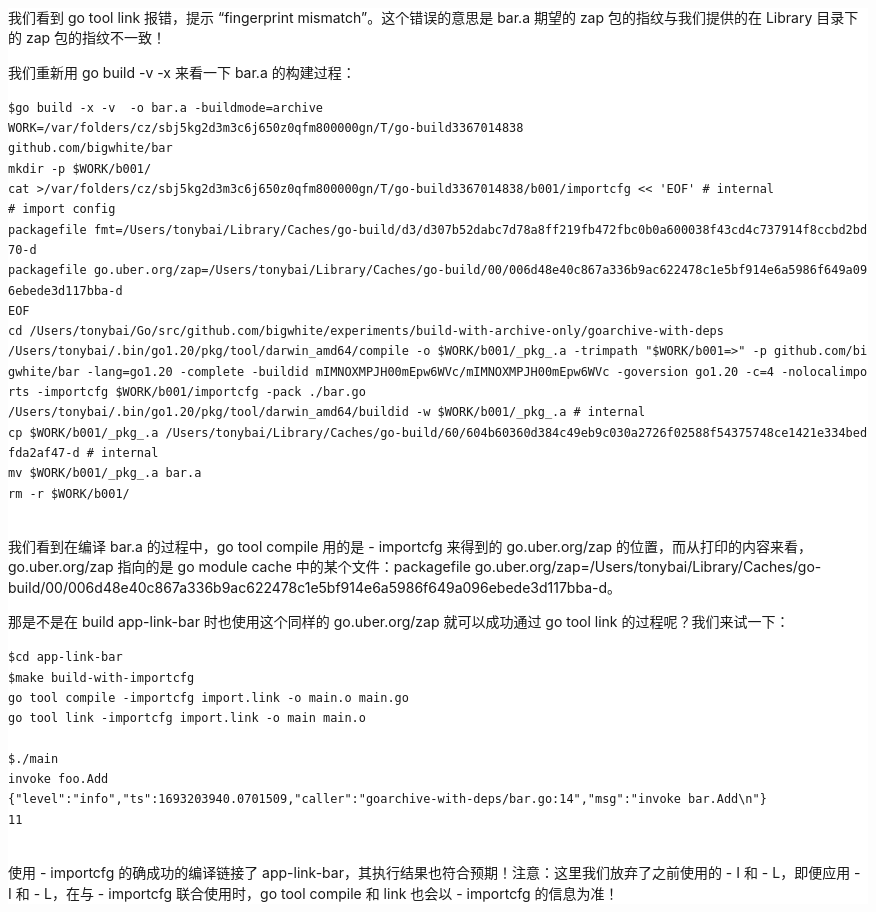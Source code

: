 我们看到 go tool link 报错，提示 “fingerprint mismatch”。这个错误的意思是 bar.a 期望的 zap 包的指纹与我们提供的在 Library 目录下的 zap 包的指纹不一致！

我们重新用 go build -v -x 来看一下 bar.a 的构建过程：

```
$go build -x -v  -o bar.a -buildmode=archive
WORK=/var/folders/cz/sbj5kg2d3m3c6j650z0qfm800000gn/T/go-build3367014838
github.com/bigwhite/bar
mkdir -p $WORK/b001/
cat >/var/folders/cz/sbj5kg2d3m3c6j650z0qfm800000gn/T/go-build3367014838/b001/importcfg << 'EOF' # internal
# import config
packagefile fmt=/Users/tonybai/Library/Caches/go-build/d3/d307b52dabc7d78a8ff219fb472fbc0b0a600038f43cd4c737914f8ccbd2bd70-d
packagefile go.uber.org/zap=/Users/tonybai/Library/Caches/go-build/00/006d48e40c867a336b9ac622478c1e5bf914e6a5986f649a096ebede3d117bba-d
EOF
cd /Users/tonybai/Go/src/github.com/bigwhite/experiments/build-with-archive-only/goarchive-with-deps
/Users/tonybai/.bin/go1.20/pkg/tool/darwin_amd64/compile -o $WORK/b001/_pkg_.a -trimpath "$WORK/b001=>" -p github.com/bigwhite/bar -lang=go1.20 -complete -buildid mIMNOXMPJH00mEpw6WVc/mIMNOXMPJH00mEpw6WVc -goversion go1.20 -c=4 -nolocalimports -importcfg $WORK/b001/importcfg -pack ./bar.go
/Users/tonybai/.bin/go1.20/pkg/tool/darwin_amd64/buildid -w $WORK/b001/_pkg_.a # internal
cp $WORK/b001/_pkg_.a /Users/tonybai/Library/Caches/go-build/60/604b60360d384c49eb9c030a2726f02588f54375748ce1421e334bedfda2af47-d # internal
mv $WORK/b001/_pkg_.a bar.a
rm -r $WORK/b001/


```

我们看到在编译 bar.a 的过程中，go tool compile 用的是 - importcfg 来得到的 go.uber.org/zap 的位置，而从打印的内容来看，go.uber.org/zap 指向的是 go module cache 中的某个文件：packagefile go.uber.org/zap=/Users/tonybai/Library/Caches/go-build/00/006d48e40c867a336b9ac622478c1e5bf914e6a5986f649a096ebede3d117bba-d。

那是不是在 build app-link-bar 时也使用这个同样的 go.uber.org/zap 就可以成功通过 go tool link 的过程呢？我们来试一下：

```
$cd app-link-bar
$make build-with-importcfg
go tool compile -importcfg import.link -o main.o main.go
go tool link -importcfg import.link -o main main.o

$./main
invoke foo.Add
{"level":"info","ts":1693203940.0701509,"caller":"goarchive-with-deps/bar.go:14","msg":"invoke bar.Add\n"}
11


```

使用 - importcfg 的确成功的编译链接了 app-link-bar，其执行结果也符合预期！注意：这里我们放弃了之前使用的 - I 和 - L，即便应用 - I 和 - L，在与 - importcfg 联合使用时，go tool compile 和 link 也会以 - importcfg 的信息为准！
